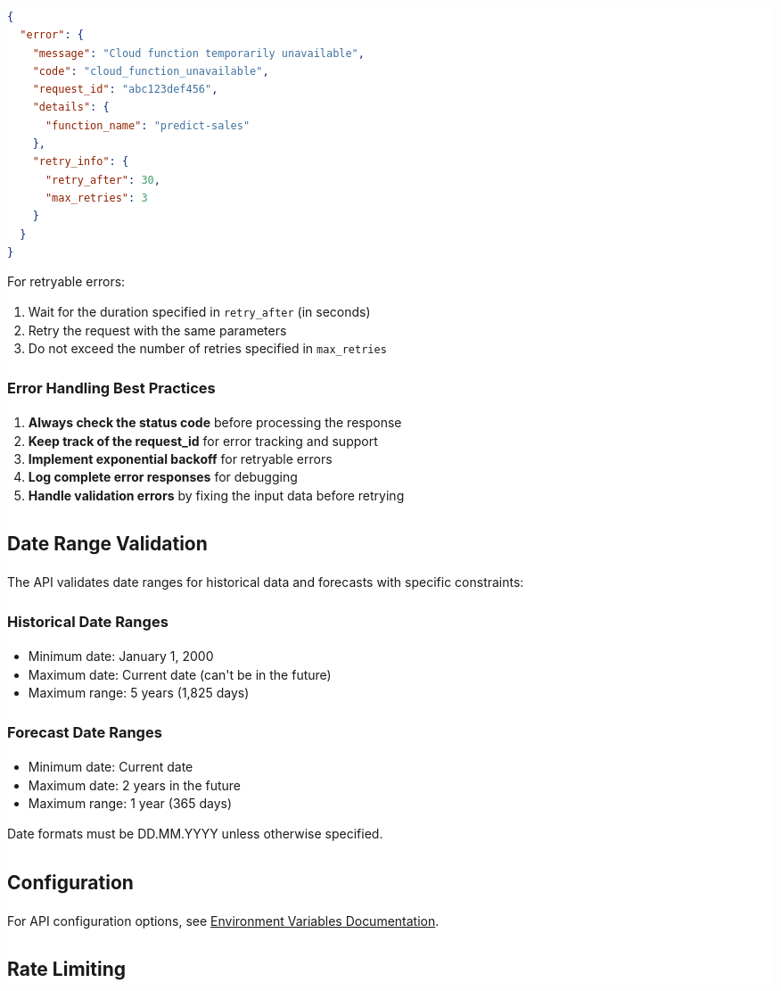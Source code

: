 ```json
{
  "error": {
    "message": "Cloud function temporarily unavailable",
    "code": "cloud_function_unavailable",
    "request_id": "abc123def456",
    "details": {
      "function_name": "predict-sales"
    },
    "retry_info": {
      "retry_after": 30,
      "max_retries": 3
    }
  }
}
```

For retryable errors:
1. Wait for the duration specified in `retry_after` (in seconds)
2. Retry the request with the same parameters
3. Do not exceed the number of retries specified in `max_retries`

### Error Handling Best Practices

1. **Always check the status code** before processing the response
2. **Keep track of the request_id** for error tracking and support
3. **Implement exponential backoff** for retryable errors
4. **Log complete error responses** for debugging
5. **Handle validation errors** by fixing the input data before retrying

## Date Range Validation

The API validates date ranges for historical data and forecasts with specific constraints:

### Historical Date Ranges
- Minimum date: January 1, 2000
- Maximum date: Current date (can't be in the future)
- Maximum range: 5 years (1,825 days)

### Forecast Date Ranges
- Minimum date: Current date
- Maximum date: 2 years in the future
- Maximum range: 1 year (365 days)

Date formats must be DD.MM.YYYY unless otherwise specified.

## Configuration

For API configuration options, see [Environment Variables Documentation](environment_variables.md).

## Rate Limiting
